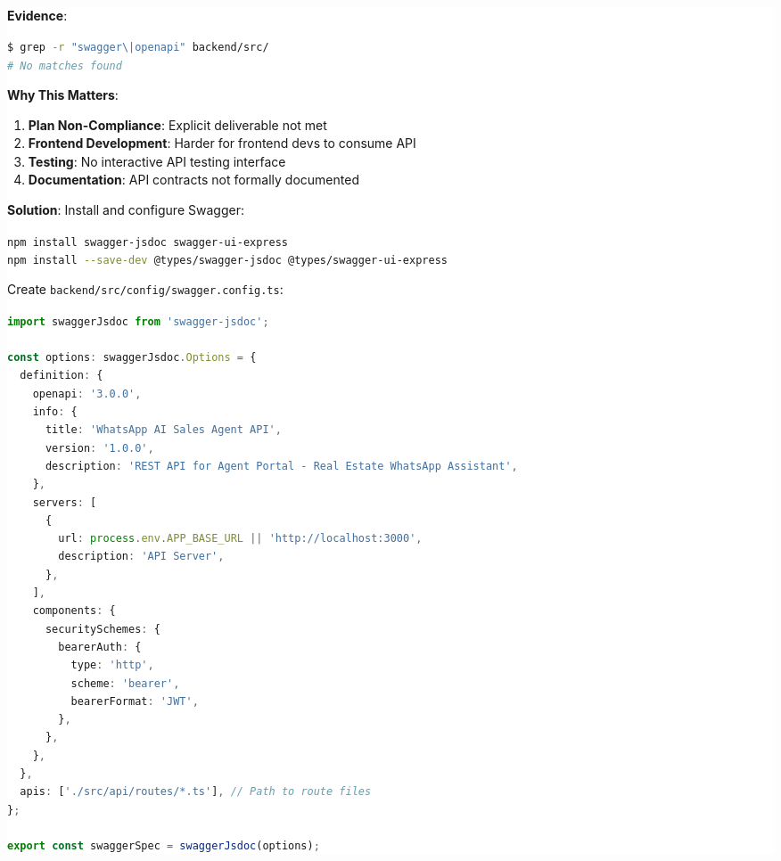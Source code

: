 **Evidence**:
```bash
$ grep -r "swagger\|openapi" backend/src/
# No matches found
```

**Why This Matters**:
1. **Plan Non-Compliance**: Explicit deliverable not met
2. **Frontend Development**: Harder for frontend devs to consume API
3. **Testing**: No interactive API testing interface
4. **Documentation**: API contracts not formally documented

**Solution**:
Install and configure Swagger:

```bash
npm install swagger-jsdoc swagger-ui-express
npm install --save-dev @types/swagger-jsdoc @types/swagger-ui-express
```

Create `backend/src/config/swagger.config.ts`:

```typescript
import swaggerJsdoc from 'swagger-jsdoc';

const options: swaggerJsdoc.Options = {
  definition: {
    openapi: '3.0.0',
    info: {
      title: 'WhatsApp AI Sales Agent API',
      version: '1.0.0',
      description: 'REST API for Agent Portal - Real Estate WhatsApp Assistant',
    },
    servers: [
      {
        url: process.env.APP_BASE_URL || 'http://localhost:3000',
        description: 'API Server',
      },
    ],
    components: {
      securitySchemes: {
        bearerAuth: {
          type: 'http',
          scheme: 'bearer',
          bearerFormat: 'JWT',
        },
      },
    },
  },
  apis: ['./src/api/routes/*.ts'], // Path to route files
};

export const swaggerSpec = swaggerJsdoc(options);
```
